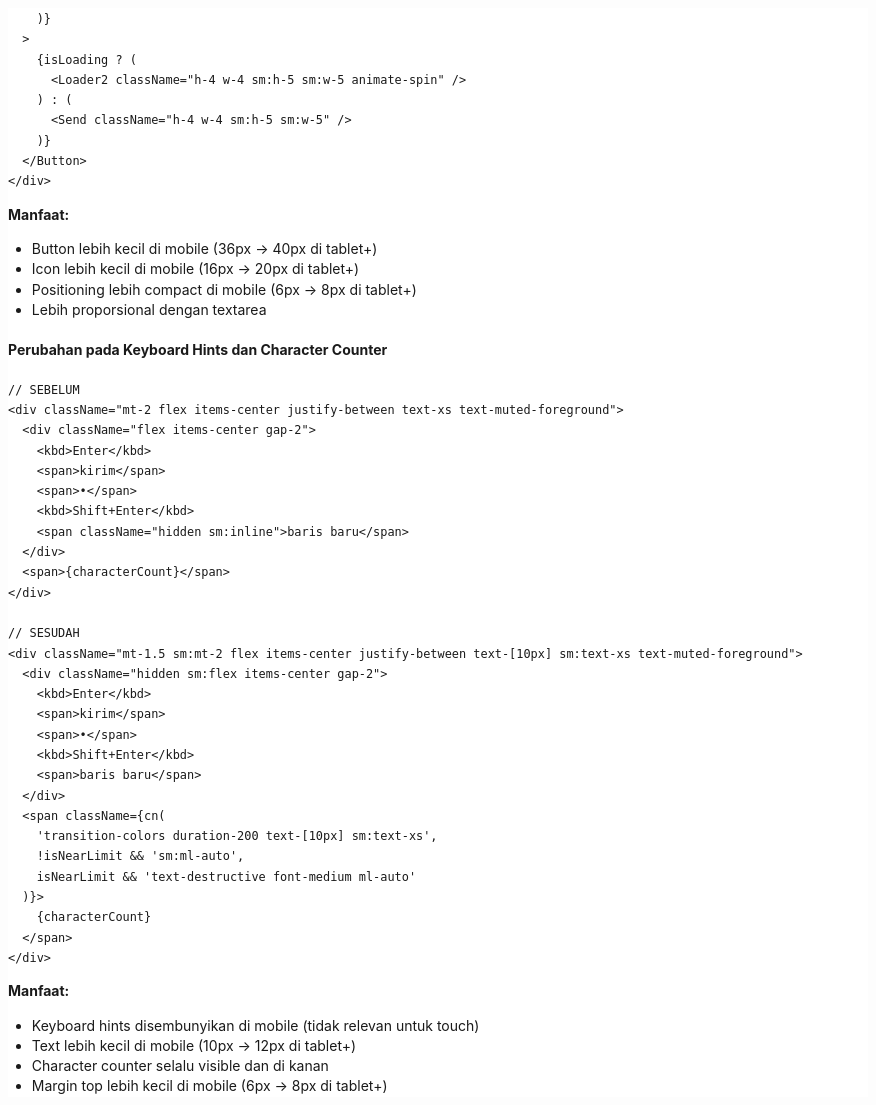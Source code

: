 ```tsx
    )}
  >
    {isLoading ? (
      <Loader2 className="h-4 w-4 sm:h-5 sm:w-5 animate-spin" />
    ) : (
      <Send className="h-4 w-4 sm:h-5 sm:w-5" />
    )}
  </Button>
</div>
```

**Manfaat:**
- Button lebih kecil di mobile (36px → 40px di tablet+)
- Icon lebih kecil di mobile (16px → 20px di tablet+)
- Positioning lebih compact di mobile (6px → 8px di tablet+)
- Lebih proporsional dengan textarea

#### Perubahan pada Keyboard Hints dan Character Counter
```tsx
// SEBELUM
<div className="mt-2 flex items-center justify-between text-xs text-muted-foreground">
  <div className="flex items-center gap-2">
    <kbd>Enter</kbd>
    <span>kirim</span>
    <span>•</span>
    <kbd>Shift+Enter</kbd>
    <span className="hidden sm:inline">baris baru</span>
  </div>
  <span>{characterCount}</span>
</div>

// SESUDAH
<div className="mt-1.5 sm:mt-2 flex items-center justify-between text-[10px] sm:text-xs text-muted-foreground">
  <div className="hidden sm:flex items-center gap-2">
    <kbd>Enter</kbd>
    <span>kirim</span>
    <span>•</span>
    <kbd>Shift+Enter</kbd>
    <span>baris baru</span>
  </div>
  <span className={cn(
    'transition-colors duration-200 text-[10px] sm:text-xs',
    !isNearLimit && 'sm:ml-auto',
    isNearLimit && 'text-destructive font-medium ml-auto'
  )}>
    {characterCount}
  </span>
</div>
```

**Manfaat:**
- Keyboard hints disembunyikan di mobile (tidak relevan untuk touch)
- Text lebih kecil di mobile (10px → 12px di tablet+)
- Character counter selalu visible dan di kanan
- Margin top lebih kecil di mobile (6px → 8px di tablet+)
